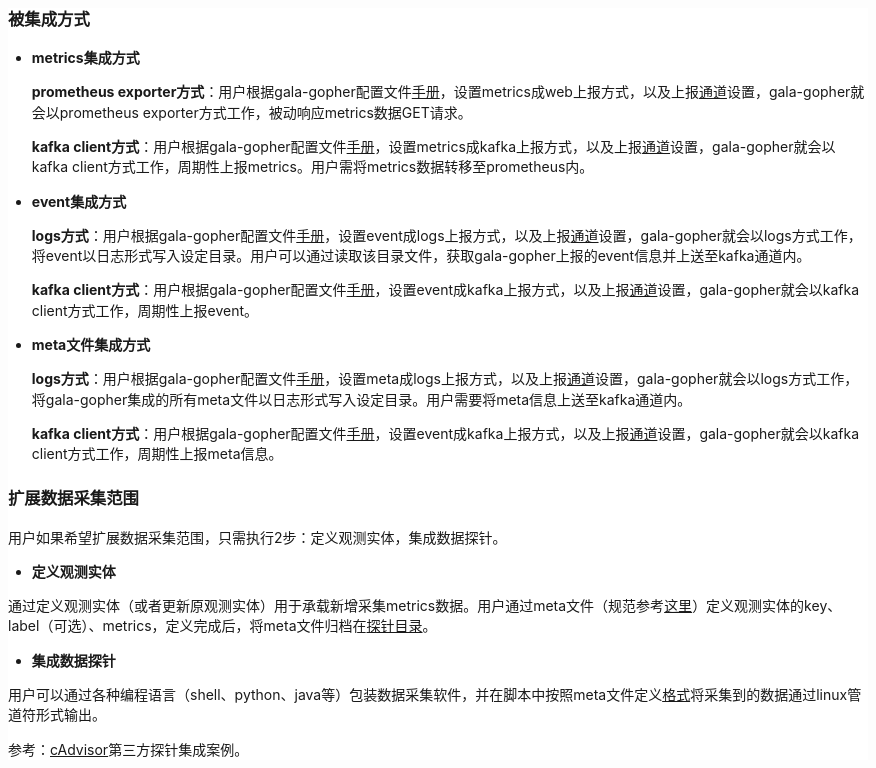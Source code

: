 ### 被集成方式

- **metrics集成方式**

  **prometheus exporter方式**：用户根据gala-gopher配置文件[手册](https://gitee.com/openeuler/gala-gopher/blob/master/doc/conf_introduction.md#metric)，设置metrics成web上报方式，以及上报[通道](https://gitee.com/openeuler/gala-gopher/blob/master/doc/conf_introduction.md#webserver%E9%85%8D%E7%BD%AE)设置，gala-gopher就会以prometheus exporter方式工作，被动响应metrics数据GET请求。

  **kafka client方式**：用户根据gala-gopher配置文件[手册](https://gitee.com/openeuler/gala-gopher/blob/master/doc/conf_introduction.md#metric)，设置metrics成kafka上报方式，以及上报[通道](https://gitee.com/openeuler/gala-gopher/blob/master/doc/conf_introduction.md#kafka%E9%85%8D%E7%BD%AE)设置，gala-gopher就会以kafka client方式工作，周期性上报metrics。用户需将metrics数据转移至prometheus内。

- **event集成方式**

  **logs方式**：用户根据gala-gopher配置文件[手册](https://gitee.com/openeuler/gala-gopher/blob/master/doc/conf_introduction.md#event)，设置event成logs上报方式，以及上报[通道](https://gitee.com/openeuler/gala-gopher/blob/master/doc/conf_introduction.md#logs%E9%85%8D%E7%BD%AE)设置，gala-gopher就会以logs方式工作，将event以日志形式写入设定目录。用户可以通过读取该目录文件，获取gala-gopher上报的event信息并上送至kafka通道内。

  **kafka client方式**：用户根据gala-gopher配置文件[手册](https://gitee.com/openeuler/gala-gopher/blob/master/doc/conf_introduction.md#event)，设置event成kafka上报方式，以及上报[通道](https://gitee.com/openeuler/gala-gopher/blob/master/doc/conf_introduction.md#kafka%E9%85%8D%E7%BD%AE)设置，gala-gopher就会以kafka client方式工作，周期性上报event。

- **meta文件集成方式**

  **logs方式**：用户根据gala-gopher配置文件[手册](https://gitee.com/openeuler/gala-gopher/blob/master/doc/conf_introduction.md#meta)，设置meta成logs上报方式，以及上报[通道](https://gitee.com/openeuler/gala-gopher/blob/master/doc/conf_introduction.md#logs%E9%85%8D%E7%BD%AE)设置，gala-gopher就会以logs方式工作，将gala-gopher集成的所有meta文件以日志形式写入设定目录。用户需要将meta信息上送至kafka通道内。

  **kafka client方式**：用户根据gala-gopher配置文件[手册](https://gitee.com/openeuler/gala-gopher/blob/master/doc/conf_introduction.md#meta)，设置event成kafka上报方式，以及上报[通道](https://gitee.com/openeuler/gala-gopher/blob/master/doc/conf_introduction.md#kafka%E9%85%8D%E7%BD%AE)设置，gala-gopher就会以kafka client方式工作，周期性上报meta信息。

### 扩展数据采集范围

用户如果希望扩展数据采集范围，只需执行2步：定义观测实体，集成数据探针。

- **定义观测实体**

通过定义观测实体（或者更新原观测实体）用于承载新增采集metrics数据。用户通过meta文件（规范参考[这里](https://gitee.com/openeuler/gala-gopher/blob/master/doc/how_to_add_probe.md#122-%E5%AE%9A%E4%B9%89%E6%8E%A2%E9%92%88%E7%9A%84meta%E6%96%87%E4%BB%B6)）定义观测实体的key、label（可选）、metrics，定义完成后，将meta文件归档在[探针目录](https://gitee.com/openeuler/gala-gopher/blob/master/doc/how_to_add_probe.md#23-%E5%AE%9A%E4%B9%89%E6%8E%A2%E9%92%88%E7%9B%AE%E5%BD%95)。

- **集成数据探针**

用户可以通过各种编程语言（shell、python、java等）包装数据采集软件，并在脚本中按照meta文件定义[格式](https://gitee.com/openeuler/gala-gopher/blob/master/doc/how_to_add_probe.md#123-%E8%BE%93%E5%87%BA%E6%8E%A2%E9%92%88%E6%8C%87%E6%A0%87)将采集到的数据通过linux管道符形式输出。

参考：[cAdvisor](https://gitee.com/openeuler/gala-gopher/tree/master/src/probes/extends/python.probe/cadvisor.probe)第三方探针集成案例。
